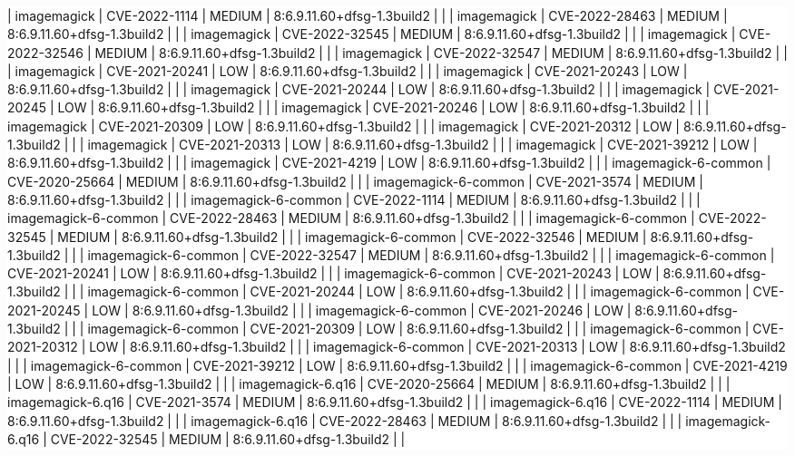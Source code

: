 | imagemagick         |    CVE-2022-1114   |   MEDIUM  |  8:6.9.11.60+dfsg-1.3build2 |  |
| imagemagick         |    CVE-2022-28463   |   MEDIUM  |  8:6.9.11.60+dfsg-1.3build2 |  |
| imagemagick         |    CVE-2022-32545   |   MEDIUM  |  8:6.9.11.60+dfsg-1.3build2 |  |
| imagemagick         |    CVE-2022-32546   |   MEDIUM  |  8:6.9.11.60+dfsg-1.3build2 |  |
| imagemagick         |    CVE-2022-32547   |   MEDIUM  |  8:6.9.11.60+dfsg-1.3build2 |  |
| imagemagick         |    CVE-2021-20241   |   LOW  |  8:6.9.11.60+dfsg-1.3build2 |  |
| imagemagick         |    CVE-2021-20243   |   LOW  |  8:6.9.11.60+dfsg-1.3build2 |  |
| imagemagick         |    CVE-2021-20244   |   LOW  |  8:6.9.11.60+dfsg-1.3build2 |  |
| imagemagick         |    CVE-2021-20245   |   LOW  |  8:6.9.11.60+dfsg-1.3build2 |  |
| imagemagick         |    CVE-2021-20246   |   LOW  |  8:6.9.11.60+dfsg-1.3build2 |  |
| imagemagick         |    CVE-2021-20309   |   LOW  |  8:6.9.11.60+dfsg-1.3build2 |  |
| imagemagick         |    CVE-2021-20312   |   LOW  |  8:6.9.11.60+dfsg-1.3build2 |  |
| imagemagick         |    CVE-2021-20313   |   LOW  |  8:6.9.11.60+dfsg-1.3build2 |  |
| imagemagick         |    CVE-2021-39212   |   LOW  |  8:6.9.11.60+dfsg-1.3build2 |  |
| imagemagick         |    CVE-2021-4219   |   LOW  |  8:6.9.11.60+dfsg-1.3build2 |  |
| imagemagick-6-common         |    CVE-2020-25664   |   MEDIUM  |  8:6.9.11.60+dfsg-1.3build2 |  |
| imagemagick-6-common         |    CVE-2021-3574   |   MEDIUM  |  8:6.9.11.60+dfsg-1.3build2 |  |
| imagemagick-6-common         |    CVE-2022-1114   |   MEDIUM  |  8:6.9.11.60+dfsg-1.3build2 |  |
| imagemagick-6-common         |    CVE-2022-28463   |   MEDIUM  |  8:6.9.11.60+dfsg-1.3build2 |  |
| imagemagick-6-common         |    CVE-2022-32545   |   MEDIUM  |  8:6.9.11.60+dfsg-1.3build2 |  |
| imagemagick-6-common         |    CVE-2022-32546   |   MEDIUM  |  8:6.9.11.60+dfsg-1.3build2 |  |
| imagemagick-6-common         |    CVE-2022-32547   |   MEDIUM  |  8:6.9.11.60+dfsg-1.3build2 |  |
| imagemagick-6-common         |    CVE-2021-20241   |   LOW  |  8:6.9.11.60+dfsg-1.3build2 |  |
| imagemagick-6-common         |    CVE-2021-20243   |   LOW  |  8:6.9.11.60+dfsg-1.3build2 |  |
| imagemagick-6-common         |    CVE-2021-20244   |   LOW  |  8:6.9.11.60+dfsg-1.3build2 |  |
| imagemagick-6-common         |    CVE-2021-20245   |   LOW  |  8:6.9.11.60+dfsg-1.3build2 |  |
| imagemagick-6-common         |    CVE-2021-20246   |   LOW  |  8:6.9.11.60+dfsg-1.3build2 |  |
| imagemagick-6-common         |    CVE-2021-20309   |   LOW  |  8:6.9.11.60+dfsg-1.3build2 |  |
| imagemagick-6-common         |    CVE-2021-20312   |   LOW  |  8:6.9.11.60+dfsg-1.3build2 |  |
| imagemagick-6-common         |    CVE-2021-20313   |   LOW  |  8:6.9.11.60+dfsg-1.3build2 |  |
| imagemagick-6-common         |    CVE-2021-39212   |   LOW  |  8:6.9.11.60+dfsg-1.3build2 |  |
| imagemagick-6-common         |    CVE-2021-4219   |   LOW  |  8:6.9.11.60+dfsg-1.3build2 |  |
| imagemagick-6.q16         |    CVE-2020-25664   |   MEDIUM  |  8:6.9.11.60+dfsg-1.3build2 |  |
| imagemagick-6.q16         |    CVE-2021-3574   |   MEDIUM  |  8:6.9.11.60+dfsg-1.3build2 |  |
| imagemagick-6.q16         |    CVE-2022-1114   |   MEDIUM  |  8:6.9.11.60+dfsg-1.3build2 |  |
| imagemagick-6.q16         |    CVE-2022-28463   |   MEDIUM  |  8:6.9.11.60+dfsg-1.3build2 |  |
| imagemagick-6.q16         |    CVE-2022-32545   |   MEDIUM  |  8:6.9.11.60+dfsg-1.3build2 |  |